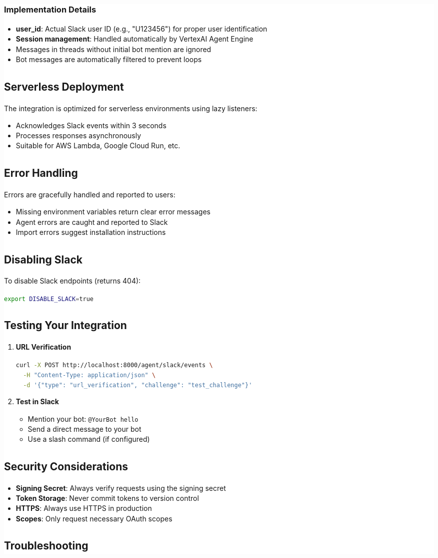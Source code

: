 ### Implementation Details
- **user_id**: Actual Slack user ID (e.g., "U123456") for proper user identification
- **Session management**: Handled automatically by VertexAI Agent Engine
- Messages in threads without initial bot mention are ignored
- Bot messages are automatically filtered to prevent loops

## Serverless Deployment

The integration is optimized for serverless environments using lazy listeners:

- Acknowledges Slack events within 3 seconds
- Processes responses asynchronously
- Suitable for AWS Lambda, Google Cloud Run, etc.

## Error Handling

Errors are gracefully handled and reported to users:

- Missing environment variables return clear error messages
- Agent errors are caught and reported to Slack
- Import errors suggest installation instructions

## Disabling Slack

To disable Slack endpoints (returns 404):

```bash
export DISABLE_SLACK=true
```

## Testing Your Integration

1. **URL Verification**
   ```bash
   curl -X POST http://localhost:8000/agent/slack/events \
     -H "Content-Type: application/json" \
     -d '{"type": "url_verification", "challenge": "test_challenge"}'
   ```

2. **Test in Slack**
   - Mention your bot: `@YourBot hello`
   - Send a direct message to your bot
   - Use a slash command (if configured)

## Security Considerations

- **Signing Secret**: Always verify requests using the signing secret
- **Token Storage**: Never commit tokens to version control
- **HTTPS**: Always use HTTPS in production
- **Scopes**: Only request necessary OAuth scopes

## Troubleshooting
